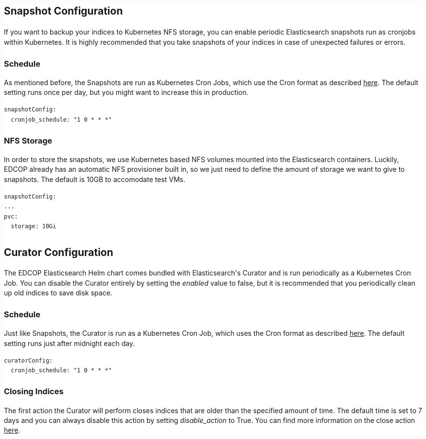 ## Snapshot Configuration

If you want to backup your indices to Kubernetes NFS storage, you can enable periodic Elasticsearch snapshots run as cronjobs within Kubernetes. It is highly recommended that you take snapshots of your indices in case of unexpected failures or errors.

### Schedule

As mentioned before, the Snapshots are run as Kubernetes Cron Jobs, which use the Cron format as described [here](http://www.nncron.ru/help/EN/working/cron-format.htm). The default setting runs once per day, but you might want to increase this in production. 

```
snapshotConfig:
  cronjob_schedule: "1 0 * * *"
```

### NFS Storage

In order to store the snapshots, we use Kubernetes based NFS volumes mounted into the Elasticsearch containers. Luckily, EDCOP already has an automatic NFS provisioner built in, so we just need to define the amount of storage we want to give to snapshots. The default is 10GB to accomodate test VMs.

```
snapshotConfig:
...
pvc:
  storage: 10Gi
```
 

## Curator Configuration

The EDCOP Elasticsearch Helm chart comes bundled with Elasticsearch's Curator and is run periodically as a Kubernetes Cron Job. You can disable the Curator entirely by setting the *enabled* value to false, but it is recommended that you periodically clean up old indices to save disk space.

### Schedule

Just like Snapshots, the Curator is run as a Kubernetes Cron Job, which uses the Cron format as described [here](http://www.nncron.ru/help/EN/working/cron-format.htm). The default setting runs just after midnight each day.

```
curatorConfig:
  cronjob_schedule: "1 0 * * *"
```

### Closing Indices

The first action the Curator will perform closes indices that are older than the specified amount of time. The default time is set to 7 days and you can always disable this action by setting *disable_action* to True. You can find more information on the close action [here](https://www.elastic.co/guide/en/elasticsearch/client/curator/current/close.html).
